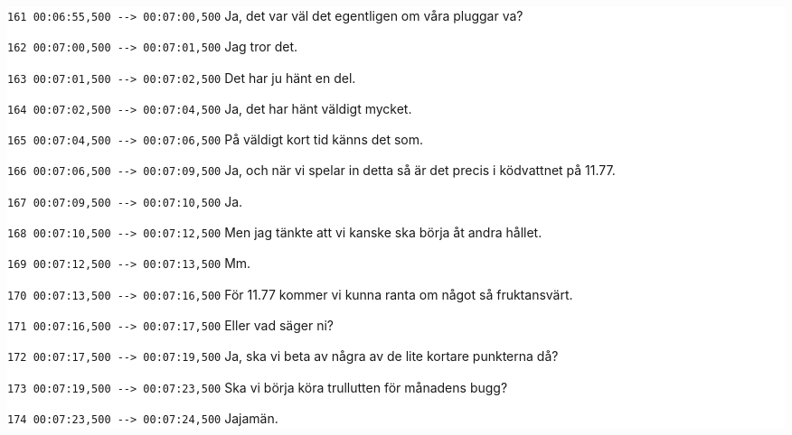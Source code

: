 

`161 00:06:55,500 --> 00:07:00,500`
Ja, det var väl det egentligen om våra pluggar va?



`162 00:07:00,500 --> 00:07:01,500`
Jag tror det.



`163 00:07:01,500 --> 00:07:02,500`
Det har ju hänt en del.



`164 00:07:02,500 --> 00:07:04,500`
Ja, det har hänt väldigt mycket.



`165 00:07:04,500 --> 00:07:06,500`
På väldigt kort tid känns det som.



`166 00:07:06,500 --> 00:07:09,500`
Ja, och när vi spelar in detta så är det precis i ködvattnet på 11.77.



`167 00:07:09,500 --> 00:07:10,500`
Ja.



`168 00:07:10,500 --> 00:07:12,500`
Men jag tänkte att vi kanske ska börja åt andra hållet.



`169 00:07:12,500 --> 00:07:13,500`
Mm.



`170 00:07:13,500 --> 00:07:16,500`
För 11.77 kommer vi kunna ranta om något så fruktansvärt.



`171 00:07:16,500 --> 00:07:17,500`
Eller vad säger ni?



`172 00:07:17,500 --> 00:07:19,500`
Ja, ska vi beta av några av de lite kortare punkterna då?



`173 00:07:19,500 --> 00:07:23,500`
Ska vi börja köra trullutten för månadens bugg?



`174 00:07:23,500 --> 00:07:24,500`
Jajamän.
